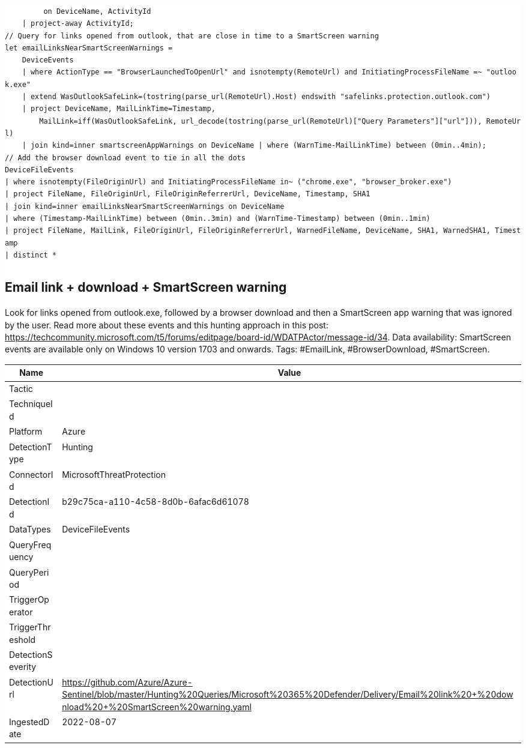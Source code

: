 ```kql
         on DeviceName, ActivityId
	| project-away ActivityId;
// Query for links opened from outlook, that are close in time to a SmartScreen warning
let emailLinksNearSmartScreenWarnings =
    DeviceEvents
    | where ActionType == "BrowserLaunchedToOpenUrl" and isnotempty(RemoteUrl) and InitiatingProcessFileName =~ "outlook.exe"
    | extend WasOutlookSafeLink=(tostring(parse_url(RemoteUrl).Host) endswith "safelinks.protection.outlook.com")
    | project DeviceName, MailLinkTime=Timestamp,
        MailLink=iff(WasOutlookSafeLink, url_decode(tostring(parse_url(RemoteUrl)["Query Parameters"]["url"])), RemoteUrl)
    | join kind=inner smartscreenAppWarnings on DeviceName | where (WarnTime-MailLinkTime) between (0min..4min);
// Add the browser download event to tie in all the dots
DeviceFileEvents
| where isnotempty(FileOriginUrl) and InitiatingProcessFileName in~ ("chrome.exe", "browser_broker.exe")
| project FileName, FileOriginUrl, FileOriginReferrerUrl, DeviceName, Timestamp, SHA1
| join kind=inner emailLinksNearSmartScreenWarnings on DeviceName
| where (Timestamp-MailLinkTime) between (0min..3min) and (WarnTime-Timestamp) between (0min..1min)
| project FileName, MailLink, FileOriginUrl, FileOriginReferrerUrl, WarnedFileName, DeviceName, SHA1, WarnedSHA1, Timestamp
| distinct *

```

## Email link + download + SmartScreen warning

Look for links opened from outlook.exe, followed by a browser download and then a SmartScreen app warning that was ignored by the user.
Read more about these events and this hunting approach in this post: https://techcommunity.microsoft.com/t5/forums/editpage/board-id/WDATPActor/message-id/34.
Data availability: SmartScreen events are available only on Windows 10 version 1703 and onwards.
Tags: #EmailLink, #BrowserDownload, #SmartScreen.

|Name | Value |
| --- | --- |
|Tactic | |
|TechniqueId | |
|Platform | Azure|
|DetectionType | Hunting |
|ConnectorId | MicrosoftThreatProtection |
|DetectionId | b29c75ca-a110-4c58-8d0b-6afac6d61078 |
|DataTypes | DeviceFileEvents |
|QueryFrequency |  |
|QueryPeriod |  |
|TriggerOperator |  |
|TriggerThreshold |  |
|DetectionSeverity |  |
|DetectionUrl | https://github.com/Azure/Azure-Sentinel/blob/master/Hunting%20Queries/Microsoft%20365%20Defender/Delivery/Email%20link%20+%20download%20+%20SmartScreen%20warning.yaml |
|IngestedDate | 2022-08-07 |
